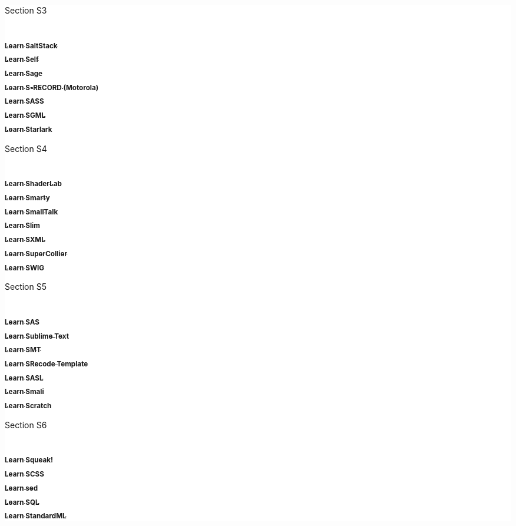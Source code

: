   
  <tr>
    <td align="center"><p>Section S3</p></td>
    <td align="center"><a href="https://github.com/seanpm2001/Learn-SaltStack/"><img src="/Programming/Logos/S/SaltStack/SaltStack-Logo.png" width="100px;" alt=""/><br /><sub><b>Learn SaltStack</b></sub></a></td>
    <td align="center"><a href="https://github.com/seanpm2001/Learn-Self/"><img src="/Programming/Logos/S/Self/Self-logo.svg" width="100px;" alt=""/><br /><sub><b>Learn Self</b></sub></a></td>
    <td align="center"><a href="https://github.com/seanpm2001/Learn-Sage/"><img src="/Programming/Logos/S/Sage/Sage900px.jpeg" width="100px;" alt=""/><br /><sub><b>Learn Sage</b></sub></a></td>
    <td align="center"><a href="https://github.com/seanpm2001/Learn-S-RECORD/"><img src="/Programming/Logos/M/Motorola_S-RECORD/MotorolaCoin.png" width="100px;" alt=""/><br /><sub><b>Learn S-RECORD (Motorola)</b></sub></a></td>
    <td align="center"><a href="https://github.com/seanpm2001/Learn-SASS/"><img src="/Programming/Logos/S/SASS/SassLogo_660x660.png" width="100px;" alt=""/><br /><sub><b>Learn SASS</b></sub></a></td>
    <td align="center"><a href="https://github.com/seanpm2001/Learn-SGML/"><img src="/Programming/Logos/S/SGML/800px-SGML.svg.png" width="100px;" alt=""/><br /><sub><b>Learn SGML</b></sub></a></td>
    <td align="center"><a href="https://github.com/seanpm2001/Learn-Starlark/"><img src="/Programming/Logos/S/Starlark/Bazel_logo.svg" width="100px;" alt=""/><br /><sub><b>Learn Starlark</b></sub></a></td>
  </tr>
  
  
  <tr>
    <td align="center"><p>Section S4</p></td>
    <td align="center"><a href="https://github.com/seanpm2001/Learn-ShaderLab/"><img src="/Programming/Logos/S/ShaderLab/UnityLogo450px.png" width="100px;" alt=""/><br /><sub><b>Learn ShaderLab</b></sub></a></td>
    <td align="center"><a href="https://github.com/seanpm2001/Learn-Smarty/"><img src="/Programming/Logos/S/Smarty/Smarty_Logo_Small.png" width="100px;" alt=""/><br /><sub><b>Learn Smarty</b></sub></a></td>
    <td align="center"><a href="https://github.com/seanpm2001/Learn-SmallTalk/"><img src="/Programming/Logos/S/SmallTalk/Smalltalk_Balloon.svg" width="100px;" alt=""/><br /><sub><b>Learn SmallTalk</b></sub></a></td>
    <td align="center"><a href="https://github.com/seanpm2001/Learn-Slim/"><img src="/Programming/Logos/S/Slim/SLIM-LANG.png" width="100px;" alt=""/><br /><sub><b>Learn Slim</b></sub></a></td>
    <td align="center"><a href="https://github.com/seanpm2001/Learn-SXML/"><img src="/Programming/Logos/S/SXML/SXML_Sample.png" width="100px;" alt=""/><br /><sub><b>Learn SXML</b></sub></a></td>
    <td align="center"><a href="https://github.com/seanpm2001/Learn-SuperCollider/"><img src="/Programming/Logos/S/SuperCollider/SuperCollider_logo.svg" width="100px;" alt=""/><br /><sub><b>Learn SuperCollier</b></sub></a></td>
    <td align="center"><a href="https://github.com/seanpm2001/Learn-SWIG/"><img src="/Programming/Logos/S/SWIG/SWIG_Logo_GitHub.png" width="100px;" alt=""/><br /><sub><b>Learn SWIG</b></sub></a></td>
  </tr>
  
  
  <tr>
    <td align="center"><p>Section S5</p></td>
    <td align="center"><a href="https://github.com/seanpm2001/Learn-SAS/"><img src="/Programming/Logos/S/SAS/SAS_LanguageLogo.png" width="100px;" alt=""/><br /><sub><b>Learn SAS</b></sub></a></td>
    <td align="center"><a href="https://github.com/seanpm2001/Learn-SublimeText/"><img src="/Programming/Logos/S/SublimeText/SublimeTextLogo.png" width="100px;" alt=""/><br /><sub><b>Learn Sublime Text</b></sub></a></td>
    <td align="center"><a href="https://github.com/seanpm2001/Learn-SMT/"><img src="/Programming/Logos/S/SMT/SMTLogo.jpeg" width="100px;" alt=""/><br /><sub><b>Learn SMT</b></sub></a></td>
    <td align="center"><a href="https://github.com/seanpm2001/Learn-S-RECODE-Template/"><img src="/Programming/Logos/S/S-RECODE-Template/S-RECODE_Template_PlaceholderLogo.png" width="100px;" alt=""/><br /><sub><b>Learn SRecode Template</b></sub></a></td>
    <td align="center"><a href="https://github.com/seanpm2001/Learn-SASL/"><img src="/Programming/Logos/S/SASL/SASL_PlaceholderLogo.jpeg" width="100px;" alt=""/><br /><sub><b>Learn SASL</b></sub></a></td>
    <td align="center"><a href="https://github.com/seanpm2001/Learn-Smali/"><img src="/Programming/Logos/S/Smali/SmaliLogo1.png" width="100px;" alt=""/><br /><sub><b>Learn Smali</b></sub></a></td>
    <td align="center"><a href="https://github.com/seanpm2001/Learn-Scratch/"><img src="/Programming/Logos/S/Scratch/Scratch2HEAD.png" width="100px;" alt=""/><br /><sub><b>Learn Scratch</b></sub></a></td>
  </tr>
  
  
  <tr>
    <td align="center"><p>Section S6</p></td>
    <td align="center"><a href="https://github.com/seanpm2001/Learn-Squeak/"><img src="/Programming/Logos/S/Squeak/Squeak_Logo1_PNG.png" width="100px;" alt=""/><br /><sub><b>Learn Squeak!</b></sub></a></td>
    <td align="center"><a href="https://github.com/seanpm2001/Learn-SCSS/SCSS_Variant1.png"><img src="/Programming/Logos/S/SCSS/SCSS_Variant1.png" width="100px;" alt=""/><br /><sub><b>Learn SCSS</b></sub></a></td>
    <td align="center"><a href="https://github.com/seanpm2001/Learn-Sed/"><img src="/Programming/Logos/S/Sed/Sed1Bubble.jpeg" width="100px;" alt=""/><br /><sub><b>Learn sed</b></sub></a></td>
    <td align="center"><a href="https://github.com/seanpm2001/Learn-SQL/"><img src="/Programming/Logos/S/SQL/SQLIcon_Glossy_512x512.png" width="100px;" alt=""/><br /><sub><b>Learn SQL</b></sub></a></td>
    <td align="center"><a href="https://github.com/seanpm2001/Learn-StandardML/"><img src="/Programming/Logos/S/StandardML/ML-LOGO2.png" width="100px;" alt=""/><br /><sub><b>Learn StandardML</b></sub></a></td>
